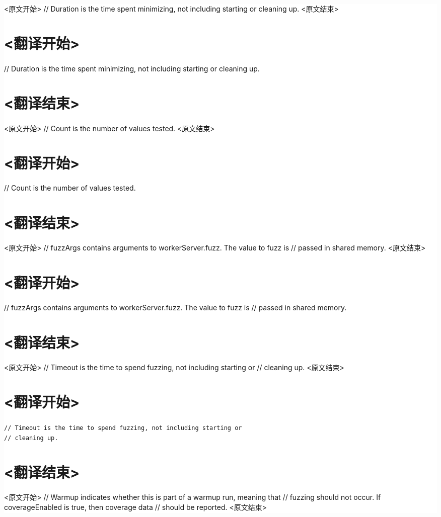 
<原文开始>
// Duration is the time spent minimizing, not including starting or cleaning up.
<原文结束>

# <翻译开始>
// Duration is the time spent minimizing, not including starting or cleaning up.
# <翻译结束>


<原文开始>
// Count is the number of values tested.
<原文结束>

# <翻译开始>
// Count is the number of values tested.
# <翻译结束>


<原文开始>
// fuzzArgs contains arguments to workerServer.fuzz. The value to fuzz is
// passed in shared memory.
<原文结束>

# <翻译开始>
// fuzzArgs contains arguments to workerServer.fuzz. The value to fuzz is
// passed in shared memory.
# <翻译结束>


<原文开始>
	// Timeout is the time to spend fuzzing, not including starting or
	// cleaning up.
<原文结束>

# <翻译开始>
	// Timeout is the time to spend fuzzing, not including starting or
	// cleaning up.
# <翻译结束>


<原文开始>
	// Warmup indicates whether this is part of a warmup run, meaning that
	// fuzzing should not occur. If coverageEnabled is true, then coverage data
	// should be reported.
<原文结束>
